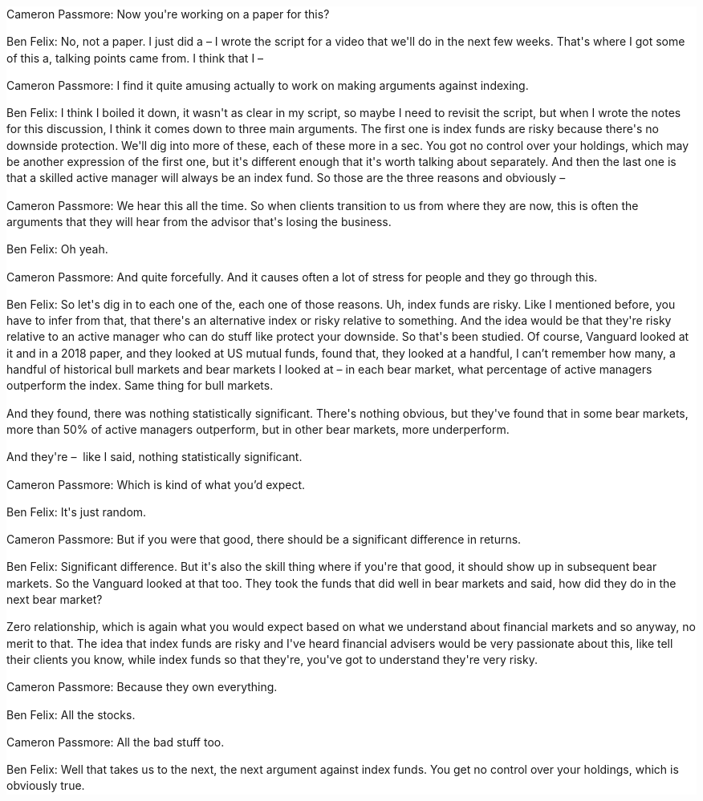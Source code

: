 Cameron Passmore: Now you're working on a paper for this?

Ben Felix: No, not a paper. I just did a – I wrote the script for a video that we'll do in the next few weeks. That's where I got some of this a, talking points came from. I think that I – 

Cameron Passmore: I find it quite amusing actually to work on making arguments against indexing. 

Ben Felix: I think I boiled it down, it wasn't as clear in my script, so maybe I need to revisit the script, but when I wrote the notes for this discussion, I think it comes down to three main arguments. The first one is index funds are risky because there's no downside protection. We'll dig into more of these, each of these more in a sec. You got no control over your holdings, which may be another expression of the first one, but it's different enough that it's worth talking about separately. And then the last one is that a skilled active manager will always be an index fund. So those are the three reasons and obviously –

Cameron Passmore: We hear this all the time. So when clients transition to us from where they are now, this is often the arguments that they will hear from the advisor that's losing the business. 

Ben Felix: Oh yeah. 

Cameron Passmore: And quite forcefully. And it causes often a lot of stress for people and they go through this. 

Ben Felix: So let's dig in to each one of the, each one of those reasons. Uh, index funds are risky. Like I mentioned before, you have to infer from that, that there's an alternative index or risky relative to something. And the idea would be that they're risky relative to an active manager who can do stuff like protect your downside. So that's been studied. Of course, Vanguard looked at it and in a 2018 paper, and they looked at US mutual funds, found that, they looked at a handful, I can’t remember how many, a handful of historical bull markets and bear markets I looked at – in each bear market, what percentage of active managers outperform the index. Same thing for bull markets. 

And they found, there was nothing statistically significant. There's nothing obvious, but they've found that in some bear markets, more than 50% of active managers outperform, but in other bear markets, more underperform.

And they're –  like I said, nothing statistically significant.

Cameron Passmore: Which is kind of what you’d expect. 

Ben Felix: It's just random. 

Cameron Passmore: But if you were that good, there should be a significant difference in returns. 

Ben Felix: Significant difference. But it's also the skill thing where if you're that good, it should show up in subsequent bear markets. So the Vanguard looked at that too. They took the funds that did well in bear markets and said, how did they do in the next bear market?

Zero relationship, which is again what you would expect based on what we understand about financial markets and so anyway, no merit to that. The idea that index funds are risky and I've heard financial advisers would be very passionate about this, like tell their clients you know, while index funds so that they're, you've got to understand they're very risky. 

Cameron Passmore: Because they own everything. 

Ben Felix: All the stocks.

Cameron Passmore: All the bad stuff too. 

Ben Felix: Well that takes us to the next, the next argument against index funds. You get no control over your holdings, which is obviously true.
